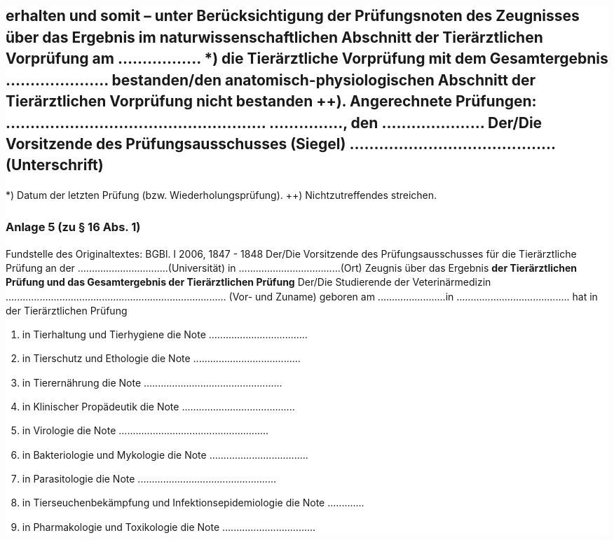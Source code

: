 

erhalten und somit – unter Berücksichtigung der Prüfungsnoten des Zeugnisses
über das Ergebnis im naturwissenschaftlichen Abschnitt der Tierärztlichen
Vorprüfung am ................. \*) die Tierärztliche Vorprüfung mit dem
Gesamtergebnis ..................... bestanden/den anatomisch-physiologischen
Abschnitt der Tierärztlichen Vorprüfung nicht bestanden ++).
Angerechnete Prüfungen: .....................................................
..............., den .....................
Der/Die Vorsitzende
des Prüfungsausschusses
(Siegel)
..........................................
(Unterschrift)
-----
\*)  Datum der letzten Prüfung (bzw. Wiederholungsprüfung).
++) Nichtzutreffendes streichen.


### Anlage 5 (zu § 16 Abs. 1)

Fundstelle des Originaltextes: BGBl. I 2006, 1847 - 1848
Der/Die Vorsitzende des Prüfungsausschusses für die Tierärztliche Prüfung
an der ................................(Universität)
in ....................................(Ort)
Zeugnis
über das Ergebnis
**der Tierärztlichen Prüfung und das Gesamtergebnis der Tierärztlichen Prüfung**
Der/Die Studierende der Veterinärmedizin
..............................................................................
(Vor- und Zuname)
geboren am ........................in ........................................
hat in der Tierärztlichen Prüfung

1.  in Tierhaltung und Tierhygiene die Note ...................................


2.  in Tierschutz und Ethologie die Note ......................................


3.  in Tierernährung die Note .................................................


4.  in Klinischer Propädeutik die Note ........................................


5.  in Virologie die Note .....................................................


6.  in Bakteriologie und Mykologie die Note ...................................


7.  in Parasitologie die Note .................................................


8.  in Tierseuchenbekämpfung und Infektionsepidemiologie die Note .............


9.  in Pharmakologie und Toxikologie die Note .................................

